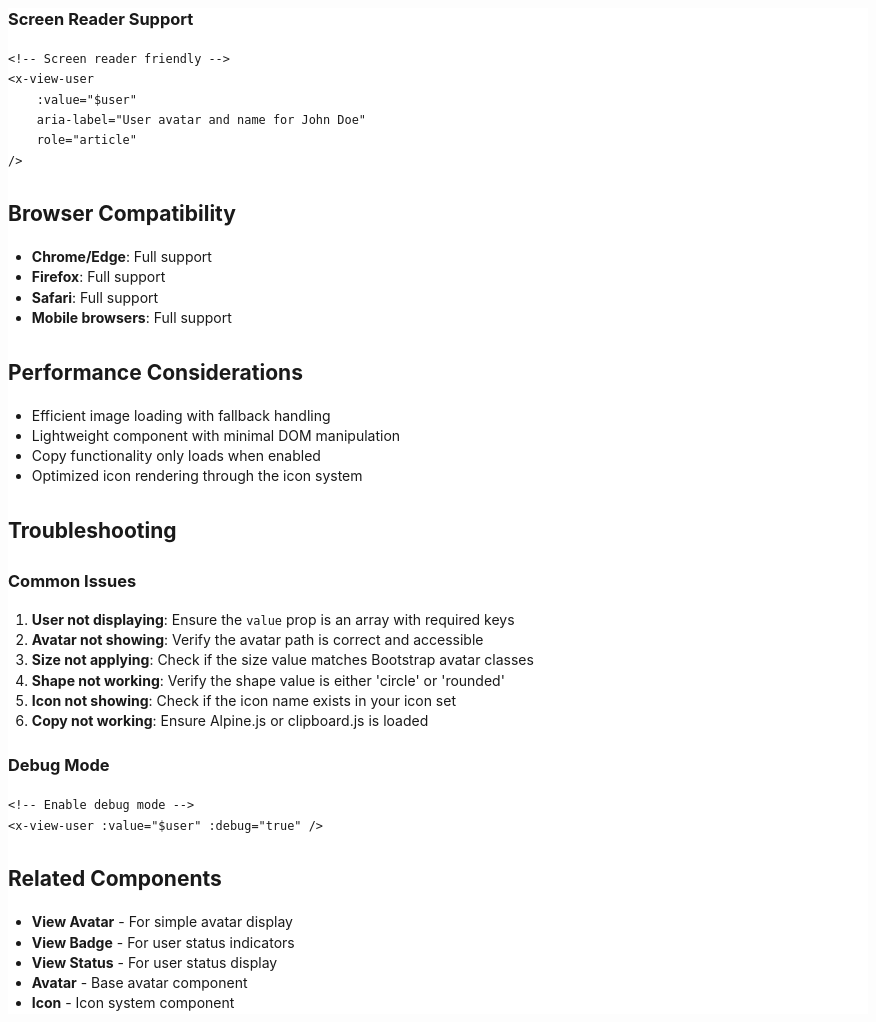 ### Screen Reader Support

```blade
<!-- Screen reader friendly -->
<x-view-user 
    :value="$user" 
    aria-label="User avatar and name for John Doe"
    role="article"
/>
```

## Browser Compatibility

- **Chrome/Edge**: Full support
- **Firefox**: Full support
- **Safari**: Full support
- **Mobile browsers**: Full support

## Performance Considerations

- Efficient image loading with fallback handling
- Lightweight component with minimal DOM manipulation
- Copy functionality only loads when enabled
- Optimized icon rendering through the icon system

## Troubleshooting

### Common Issues

1. **User not displaying**: Ensure the `value` prop is an array with required keys
2. **Avatar not showing**: Verify the avatar path is correct and accessible
3. **Size not applying**: Check if the size value matches Bootstrap avatar classes
4. **Shape not working**: Verify the shape value is either 'circle' or 'rounded'
5. **Icon not showing**: Check if the icon name exists in your icon set
6. **Copy not working**: Ensure Alpine.js or clipboard.js is loaded

### Debug Mode

```blade
<!-- Enable debug mode -->
<x-view-user :value="$user" :debug="true" />
```

## Related Components

- **View Avatar** - For simple avatar display
- **View Badge** - For user status indicators
- **View Status** - For user status display
- **Avatar** - Base avatar component
- **Icon** - Icon system component
